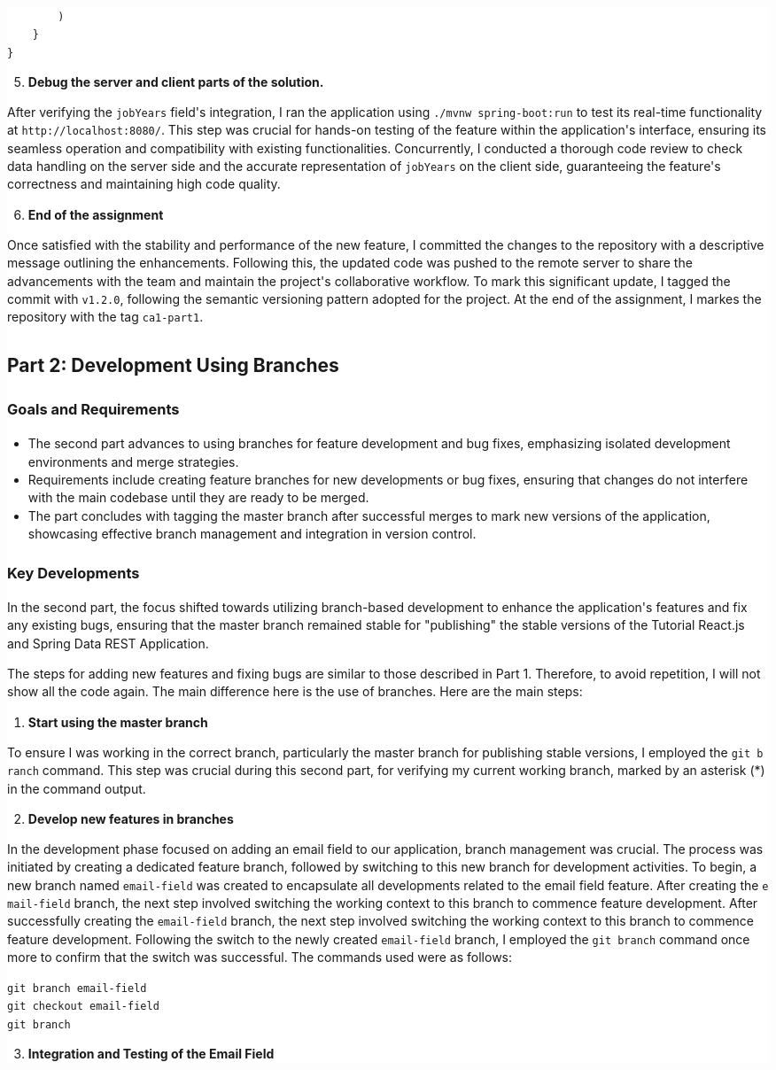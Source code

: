 ```javascript
        )
    }
}
```

5. **Debug the server and client parts of the solution.**

After verifying the `jobYears` field's integration, I ran the application using `./mvnw spring-boot:run` to test its real-time functionality at `http://localhost:8080/`. This step was crucial for hands-on testing of the feature within the application's interface, ensuring its seamless operation and compatibility with existing functionalities. Concurrently, I conducted a thorough code review to check data handling on the server side and the accurate representation of `jobYears` on the client side, guaranteeing the feature's correctness and maintaining high code quality.

6. **End of the assignment**

Once satisfied with the stability and performance of the new feature, I committed the changes to the repository with a descriptive message outlining the enhancements. Following this, the updated code was pushed to the remote server to share the advancements with the team and maintain the project's collaborative workflow. To mark this significant update, I tagged the commit with `v1.2.0`, following the semantic versioning pattern adopted for the project. At the end of the assignment, I markes the repository with the tag `ca1-part1`.

## Part 2: Development Using Branches

### Goals and Requirements
-   The second part advances to using branches for feature development and bug fixes, emphasizing isolated development environments and merge strategies.
-   Requirements include creating feature branches for new developments or bug fixes, ensuring that changes do not interfere with the main codebase until they are ready to be merged.
-   The part concludes with tagging the master branch after successful merges to mark new versions of the application, showcasing effective branch management and integration in version control.

### Key Developments
In the second part, the focus shifted towards utilizing branch-based development to enhance the application's features and fix any existing bugs, ensuring that the master branch remained stable for "publishing" the stable versions of the Tutorial React.js and Spring Data REST Application.

The steps for adding new features and fixing bugs are similar to those described in Part 1. Therefore, to avoid repetition, I will not show all the code again. The main difference here is the use of branches. Here are the main steps:

1. **Start using the master branch**

To ensure I was working in the correct branch, particularly the master branch for publishing stable versions, I employed the `git branch` command. This step was crucial during this second part, for verifying my current working branch, marked by an asterisk (*) in the command output. 

2. **Develop new features in branches**

In the development phase focused on adding an email field to our application, branch management was crucial. The process was initiated by creating a dedicated feature branch, followed by switching to this new branch for development activities. To begin, a new branch named `email-field` was created to encapsulate all developments related to the email field feature. After creating the `email-field` branch, the next step involved switching the working context to this branch to commence feature development. After successfully creating the `email-field` branch, the next step involved switching the working context to this branch to commence feature development. Following the switch to the newly created `email-field` branch, I employed the `git branch` command once more to confirm that the switch was successful. The commands used were as follows:
```shell
git branch email-field
git checkout email-field
git branch
```
3. **Integration and Testing of the Email Field**
